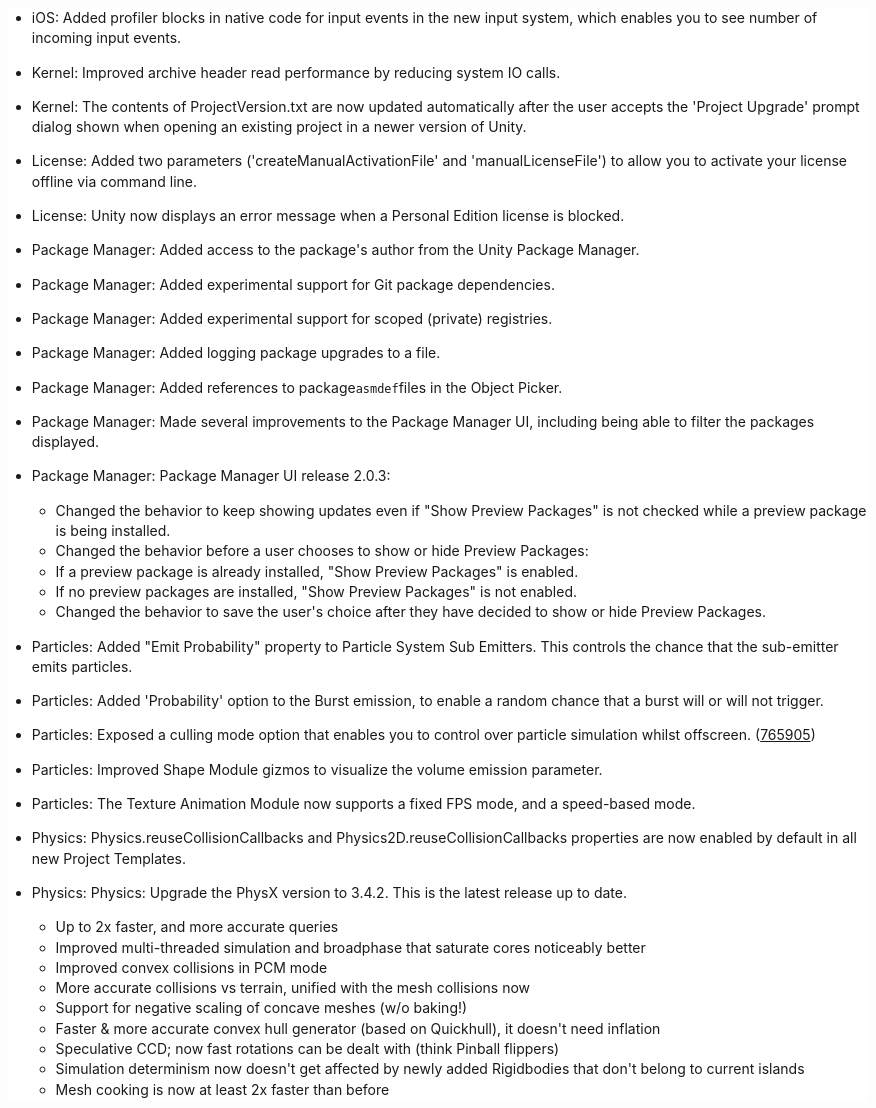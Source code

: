 -   iOS: Added profiler blocks in native code for input events in the new input system, which enables you to see number of incoming input events.

-   Kernel: Improved archive header read performance by reducing system IO calls.

-   Kernel: The contents of ProjectVersion.txt are now updated automatically after the user accepts the \'Project Upgrade\' prompt dialog shown when opening an existing project in a newer version of Unity.

-   License: Added two parameters (\'createManualActivationFile\' and \'manualLicenseFile\') to allow you to activate your license offline via command line.

-   License: Unity now displays an error message when a Personal Edition license is blocked.

-   Package Manager: Added access to the package\'s author from the Unity Package Manager.

-   Package Manager: Added experimental support for Git package dependencies.

-   Package Manager: Added experimental support for scoped (private) registries.

-   Package Manager: Added logging package upgrades to a file.

-   Package Manager: Added references to package` asmdef `files in the Object Picker.

-   Package Manager: Made several improvements to the Package Manager UI, including being able to filter the packages displayed.

-   Package Manager: Package Manager UI release 2.0.3:

    -   Changed the behavior to keep showing updates even if \"Show Preview Packages\" is not checked while a preview package is being installed.
    -   Changed the behavior before a user chooses to show or hide Preview Packages:
    -   If a preview package is already installed, \"Show Preview Packages\" is enabled.
    -   If no preview packages are installed, \"Show Preview Packages\" is not enabled.
    -   Changed the behavior to save the user\'s choice after they have decided to show or hide Preview Packages.

-   Particles: Added \"Emit Probability\" property to Particle System Sub Emitters. This controls the chance that the sub-emitter emits particles.

-   Particles: Added \'Probability\' option to the Burst emission, to enable a random chance that a burst will or will not trigger.

-   Particles: Exposed a culling mode option that enables you to control over particle simulation whilst offscreen. ([765905](https://issuetracker.unity3d.com/issues/shuriken-culled-particle-systems-cause-cpu-spikes-when-re-entering-view-after-some-time))

-   Particles: Improved Shape Module gizmos to visualize the volume emission parameter.

-   Particles: The Texture Animation Module now supports a fixed FPS mode, and a speed-based mode.

-   Physics: Physics.reuseCollisionCallbacks and Physics2D.reuseCollisionCallbacks properties are now enabled by default in all new Project Templates.

-   Physics: Physics: Upgrade the PhysX version to 3.4.2. This is the latest release up to date.

    -   Up to 2x faster, and more accurate queries
    -   Improved multi-threaded simulation and broadphase that saturate cores noticeably better
    -   Improved convex collisions in PCM mode
    -   More accurate collisions vs terrain, unified with the mesh collisions now
    -   Support for negative scaling of concave meshes (w/o baking!)
    -   Faster & more accurate convex hull generator (based on Quickhull), it doesn\'t need inflation
    -   Speculative CCD; now fast rotations can be dealt with (think Pinball flippers)
    -   Simulation determinism now doesn\'t get affected by newly added Rigidbodies that don\'t belong to current islands
    -   Mesh cooking is now at least 2x faster than before
